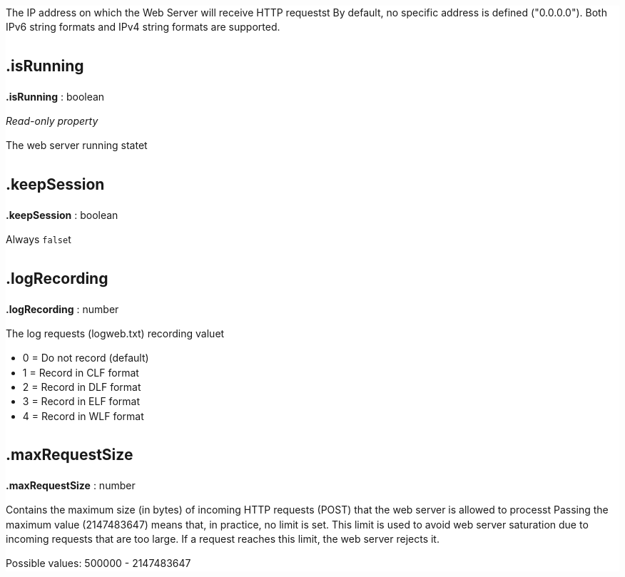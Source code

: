 
The IP address on which the Web Server will receive HTTP requestst By default, no specific address is defined ("0.0.0.0"). Both IPv6 string formats and IPv4 string formats are supported.





## .isRunning

**.isRunning** : boolean


*Read-only property*

The web server running statet





## .keepSession

**.keepSession** : boolean


Always `false`t






## .logRecording

**.logRecording** : number


The log requests (logweb.txt) recording valuet

- 0 = Do not record (default)
- 1 = Record in CLF format
- 2 = Record in DLF format
- 3 = Record in ELF format
- 4 = Record in WLF format






## .maxRequestSize

**.maxRequestSize** : number


Contains the maximum size (in bytes) of incoming HTTP requests (POST) that the web server is allowed to processt Passing the maximum value (2147483647) means that, in practice, no limit is set. This limit is used to avoid web server saturation due to incoming requests that are too large. If a request reaches this limit, the web server rejects it.

Possible values: 500000 - 2147483647


